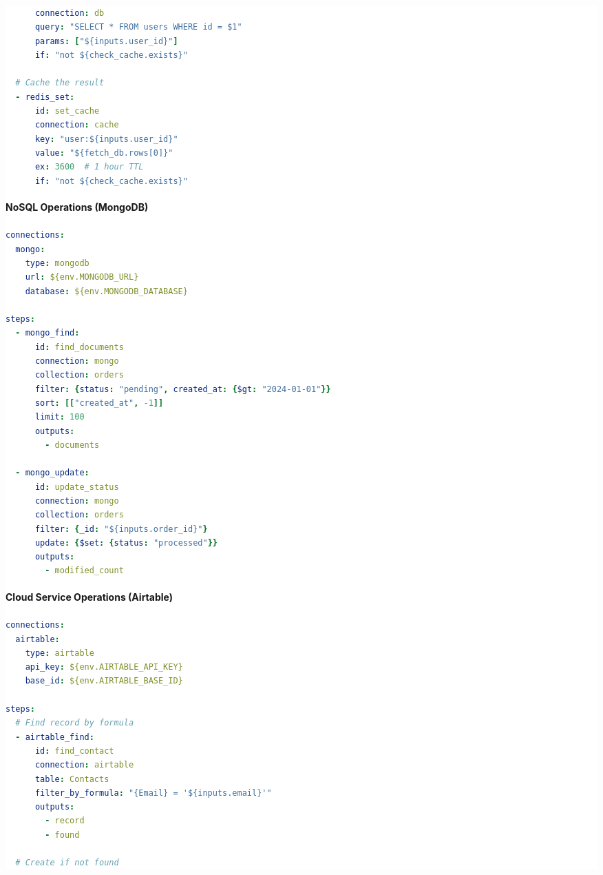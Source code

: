 ```yaml
      connection: db
      query: "SELECT * FROM users WHERE id = $1"
      params: ["${inputs.user_id}"]
      if: "not ${check_cache.exists}"

  # Cache the result
  - redis_set:
      id: set_cache
      connection: cache
      key: "user:${inputs.user_id}"
      value: "${fetch_db.rows[0]}"
      ex: 3600  # 1 hour TTL
      if: "not ${check_cache.exists}"
```

#### NoSQL Operations (MongoDB)
```yaml
connections:
  mongo:
    type: mongodb
    url: ${env.MONGODB_URL}
    database: ${env.MONGODB_DATABASE}

steps:
  - mongo_find:
      id: find_documents
      connection: mongo
      collection: orders
      filter: {status: "pending", created_at: {$gt: "2024-01-01"}}
      sort: [["created_at", -1]]
      limit: 100
      outputs:
        - documents

  - mongo_update:
      id: update_status
      connection: mongo
      collection: orders
      filter: {_id: "${inputs.order_id}"}
      update: {$set: {status: "processed"}}
      outputs:
        - modified_count
```

#### Cloud Service Operations (Airtable)
```yaml
connections:
  airtable:
    type: airtable
    api_key: ${env.AIRTABLE_API_KEY}
    base_id: ${env.AIRTABLE_BASE_ID}

steps:
  # Find record by formula
  - airtable_find:
      id: find_contact
      connection: airtable
      table: Contacts
      filter_by_formula: "{Email} = '${inputs.email}'"
      outputs:
        - record
        - found

  # Create if not found
```